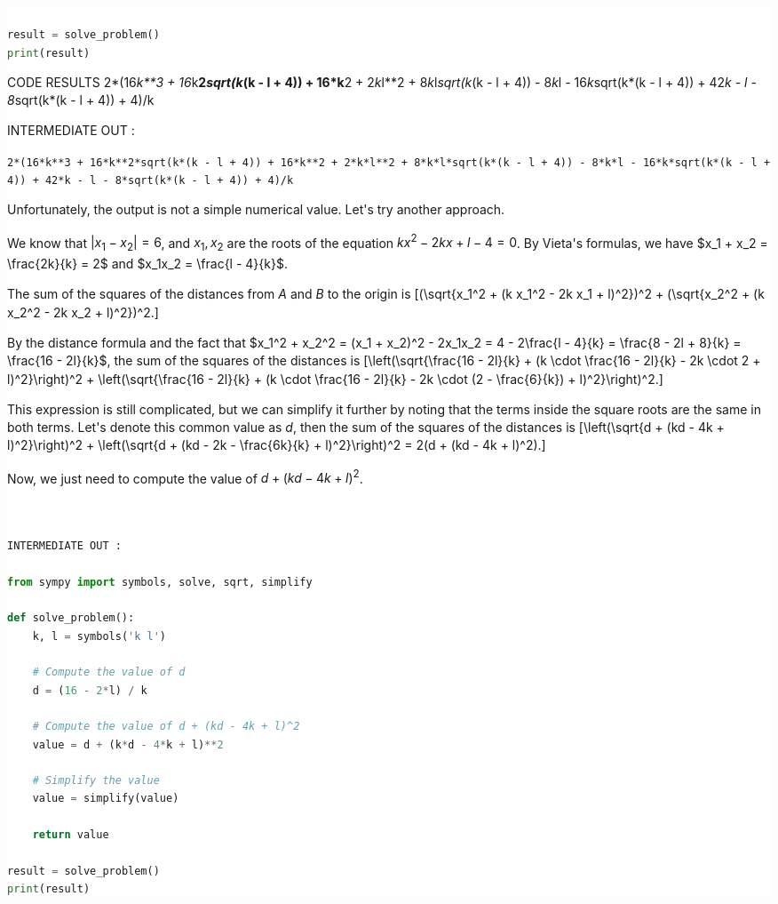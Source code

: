 ```python

result = solve_problem()
print(result)
```

CODE RESULTS 2*(16*k**3 + 16*k**2*sqrt(k*(k - l + 4)) + 16*k**2 + 2*k*l**2 + 8*k*l*sqrt(k*(k - l + 4)) - 8*k*l - 16*k*sqrt(k*(k - l + 4)) + 42*k - l - 8*sqrt(k*(k - l + 4)) + 4)/k

INTERMEDIATE OUT :
```output
2*(16*k**3 + 16*k**2*sqrt(k*(k - l + 4)) + 16*k**2 + 2*k*l**2 + 8*k*l*sqrt(k*(k - l + 4)) - 8*k*l - 16*k*sqrt(k*(k - l + 4)) + 42*k - l - 8*sqrt(k*(k - l + 4)) + 4)/k
```
Unfortunately, the output is not a simple numerical value. Let's try another approach.

We know that $|x_1 - x_2| = 6$, and $x_1, x_2$ are the roots of the equation $kx^2 - 2kx + l - 4 = 0$. By Vieta's formulas, we have $x_1 + x_2 = \frac{2k}{k} = 2$ and $x_1x_2 = \frac{l - 4}{k}$.

The sum of the squares of the distances from $A$ and $B$ to the origin is
\[(\sqrt{x_1^2 + (k x_1^2 - 2k x_1 + l)^2})^2 + (\sqrt{x_2^2 + (k x_2^2 - 2k x_2 + l)^2})^2.\]

By the distance formula and the fact that $x_1^2 + x_2^2 = (x_1 + x_2)^2 - 2x_1x_2 = 4 - 2\frac{l - 4}{k} = \frac{8 - 2l + 8}{k} = \frac{16 - 2l}{k}$, the sum of the squares of the distances is
\[\left(\sqrt{\frac{16 - 2l}{k} + (k \cdot \frac{16 - 2l}{k} - 2k \cdot 2 + l)^2}\right)^2 + \left(\sqrt{\frac{16 - 2l}{k} + (k \cdot \frac{16 - 2l}{k} - 2k \cdot (2 - \frac{6}{k}) + l)^2}\right)^2.\]

This expression is still complicated, but we can simplify it further by noting that the terms inside the square roots are the same in both terms. Let's denote this common value as $d$, then the sum of the squares of the distances is
\[\left(\sqrt{d + (kd - 4k + l)^2}\right)^2 + \left(\sqrt{d + (kd - 2k - \frac{6k}{k} + l)^2}\right)^2 = 2(d + (kd - 4k + l)^2).\]

Now, we just need to compute the value of $d + (kd - 4k + l)^2$.

```python


INTERMEDIATE OUT :

from sympy import symbols, solve, sqrt, simplify

def solve_problem():
    k, l = symbols('k l')

    # Compute the value of d
    d = (16 - 2*l) / k

    # Compute the value of d + (kd - 4k + l)^2
    value = d + (k*d - 4*k + l)**2

    # Simplify the value
    value = simplify(value)

    return value

result = solve_problem()
print(result)
```
